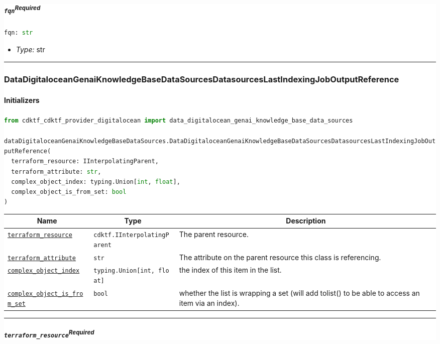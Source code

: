##### `fqn`<sup>Required</sup> <a name="fqn" id="@cdktf/provider-digitalocean.dataDigitaloceanGenaiKnowledgeBaseDataSources.DataDigitaloceanGenaiKnowledgeBaseDataSourcesDatasourcesLastIndexingJobList.property.fqn"></a>

```python
fqn: str
```

- *Type:* str

---


### DataDigitaloceanGenaiKnowledgeBaseDataSourcesDatasourcesLastIndexingJobOutputReference <a name="DataDigitaloceanGenaiKnowledgeBaseDataSourcesDatasourcesLastIndexingJobOutputReference" id="@cdktf/provider-digitalocean.dataDigitaloceanGenaiKnowledgeBaseDataSources.DataDigitaloceanGenaiKnowledgeBaseDataSourcesDatasourcesLastIndexingJobOutputReference"></a>

#### Initializers <a name="Initializers" id="@cdktf/provider-digitalocean.dataDigitaloceanGenaiKnowledgeBaseDataSources.DataDigitaloceanGenaiKnowledgeBaseDataSourcesDatasourcesLastIndexingJobOutputReference.Initializer"></a>

```python
from cdktf_cdktf_provider_digitalocean import data_digitalocean_genai_knowledge_base_data_sources

dataDigitaloceanGenaiKnowledgeBaseDataSources.DataDigitaloceanGenaiKnowledgeBaseDataSourcesDatasourcesLastIndexingJobOutputReference(
  terraform_resource: IInterpolatingParent,
  terraform_attribute: str,
  complex_object_index: typing.Union[int, float],
  complex_object_is_from_set: bool
)
```

| **Name** | **Type** | **Description** |
| --- | --- | --- |
| <code><a href="#@cdktf/provider-digitalocean.dataDigitaloceanGenaiKnowledgeBaseDataSources.DataDigitaloceanGenaiKnowledgeBaseDataSourcesDatasourcesLastIndexingJobOutputReference.Initializer.parameter.terraformResource">terraform_resource</a></code> | <code>cdktf.IInterpolatingParent</code> | The parent resource. |
| <code><a href="#@cdktf/provider-digitalocean.dataDigitaloceanGenaiKnowledgeBaseDataSources.DataDigitaloceanGenaiKnowledgeBaseDataSourcesDatasourcesLastIndexingJobOutputReference.Initializer.parameter.terraformAttribute">terraform_attribute</a></code> | <code>str</code> | The attribute on the parent resource this class is referencing. |
| <code><a href="#@cdktf/provider-digitalocean.dataDigitaloceanGenaiKnowledgeBaseDataSources.DataDigitaloceanGenaiKnowledgeBaseDataSourcesDatasourcesLastIndexingJobOutputReference.Initializer.parameter.complexObjectIndex">complex_object_index</a></code> | <code>typing.Union[int, float]</code> | the index of this item in the list. |
| <code><a href="#@cdktf/provider-digitalocean.dataDigitaloceanGenaiKnowledgeBaseDataSources.DataDigitaloceanGenaiKnowledgeBaseDataSourcesDatasourcesLastIndexingJobOutputReference.Initializer.parameter.complexObjectIsFromSet">complex_object_is_from_set</a></code> | <code>bool</code> | whether the list is wrapping a set (will add tolist() to be able to access an item via an index). |

---

##### `terraform_resource`<sup>Required</sup> <a name="terraform_resource" id="@cdktf/provider-digitalocean.dataDigitaloceanGenaiKnowledgeBaseDataSources.DataDigitaloceanGenaiKnowledgeBaseDataSourcesDatasourcesLastIndexingJobOutputReference.Initializer.parameter.terraformResource"></a>
